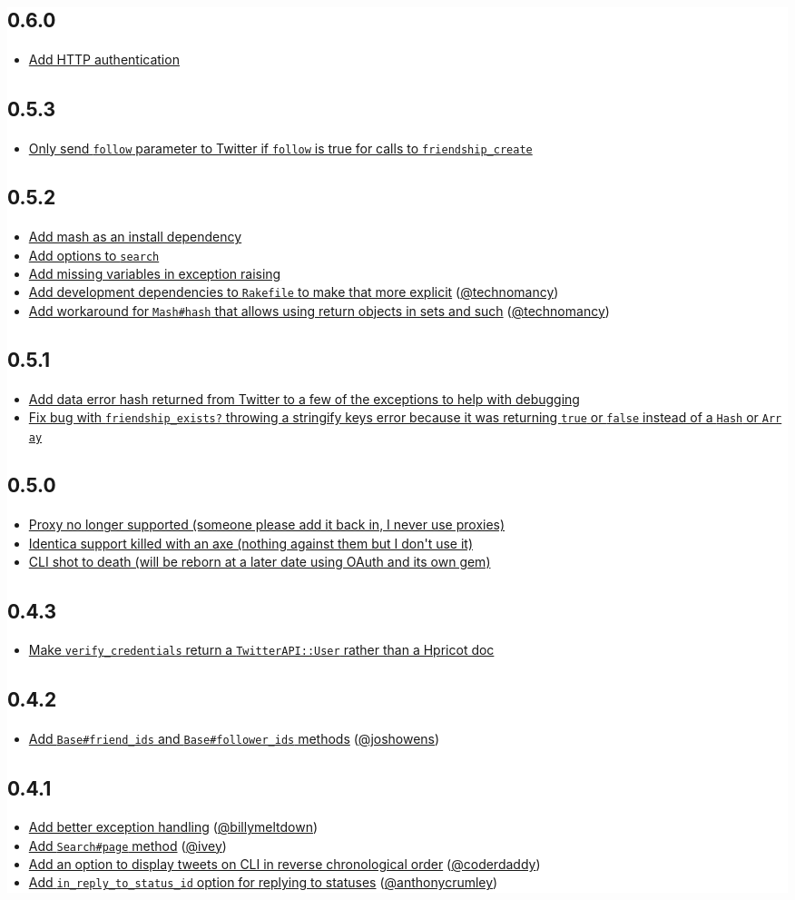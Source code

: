 0.6.0
-----
* [Add HTTP authentication](https://github.com/sferik/twitter/commit/d713ecfbe80edde688009fa6bfbf32a2de687a39)

0.5.3
-----
* [Only send `follow` parameter to Twitter if `follow` is true for calls to `friendship_create`](https://github.com/sferik/twitter/commit/5ebf39c0538a3dfd48c6a1dbdf8558305737ce69)

0.5.2
-----
* [Add mash as an install dependency](https://github.com/sferik/twitter/commit/a8693b27791e966736415cb90335600d075f60dd)
* [Add options to `search`](https://github.com/sferik/twitter/commit/096d56ed9a62a0ea53bfe3a8df588ddef71df1c9)
* [Add missing variables in exception raising](https://github.com/sferik/twitter/commit/e21a4f69c68d28148045e7c98ce1841d72994e1e)
* [Add development dependencies to `Rakefile` to make that more explicit](https://github.com/sferik/twitter/commit/de57b1c2834653ea4c336ed426ee8fbbebcd80b2) ([@technomancy](https://twitter.com/technomancy))
* [Add workaround for `Mash#hash` that allows using return objects in sets and such](https://github.com/sferik/twitter/commit/2da491308766e82c797c7801bdc3a440b7f8d719) ([@technomancy](https://twitter.com/technomancy))

0.5.1
-----
* [Add data error hash returned from Twitter to a few of the exceptions to help with debugging](https://github.com/sferik/twitter/commit/72d46c4804a30b28ab351a5a0d37d6bc664e577e)
* [Fix bug with `friendship_exists?` throwing a stringify keys error because it was returning `true` or `false` instead of a `Hash` or `Array`](https://github.com/sferik/twitter/commit/1e9def65277125f23739be034abd4059a42d2b87)

0.5.0
-----
* [Proxy no longer supported (someone please add it back in, I never use proxies)](https://github.com/sferik/twitter/commit/dd2445e3e2c97f38b28a3f32ea902536b3897adf)
* [Identica support killed with an axe (nothing against them but I don't use it)](https://github.com/sferik/twitter/commit/dd2445e3e2c97f38b28a3f32ea902536b3897adf)
* [CLI shot to death (will be reborn at a later date using OAuth and its own gem)](https://github.com/sferik/twitter/commit/dd2445e3e2c97f38b28a3f32ea902536b3897adf)

0.4.3
-----
* [Make `verify_credentials` return a `TwitterAPI::User` rather than a Hpricot doc](https://github.com/sferik/twitter/commit/6a8efc464dcb174e41b2eb0197a79e778dae1428)

0.4.2
-----
* [Add `Base#friend_ids` and `Base#follower_ids` methods](https://github.com/sferik/twitter/commit/b70718cc31684af6ce2d1c2a11adaaba29ea7b92) ([@joshowens](https://twitter.com/joshowens))

0.4.1
-----
* [Add better exception handling](https://github.com/sferik/twitter/commit/2b85bed874902d184e5d53c0a0bd249fd1ed3b8b) ([@billymeltdown](https://twitter.com/billymeltdown))
* [Add `Search#page` method](https://github.com/sferik/twitter/commit/977023126fbe7fdf13af53d840ca3b6807cd2d85) ([@ivey](https://twitter.com/ivey))
* [Add an option to display tweets on CLI in reverse chronological order](https://github.com/sferik/twitter/commit/40d2f1ae631dce3c31c6a13d295989e945b22622) ([@coderdaddy](https://twitter.com/coderdaddy))
* [Add `in_reply_to_status_id` option for replying to statuses](https://github.com/sferik/twitter/commit/2ecceda9fa74d486e3ba62edba7fa42a443191fa) ([@anthonycrumley](https://twitter.com/anthonycrumley))